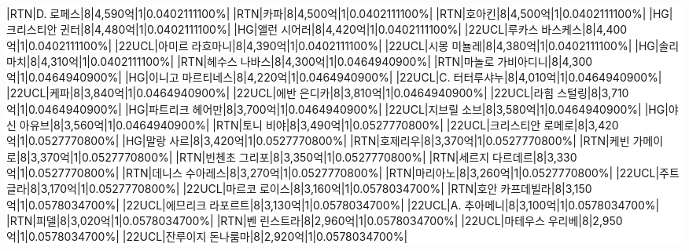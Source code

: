 |RTN|D. 로페스|8|4,590억|1|0.0402111100%|
|RTN|카파|8|4,500억|1|0.0402111100%|
|RTN|호아킨|8|4,500억|1|0.0402111100%|
|HG|크리스티안 귄터|8|4,480억|1|0.0402111100%|
|HG|앨런 시어러|8|4,420억|1|0.0402111100%|
|22UCL|루카스 바스케스|8|4,400억|1|0.0402111100%|
|22UCL|아미르 라흐마니|8|4,390억|1|0.0402111100%|
|22UCL|시몽 미뇰레|8|4,380억|1|0.0402111100%|
|HG|솔리 마치|8|4,310억|1|0.0402111100%|
|RTN|헤수스 나바스|8|4,300억|1|0.0464940900%|
|RTN|마놀로 가비아디니|8|4,300억|1|0.0464940900%|
|HG|이니고 마르티네스|8|4,220억|1|0.0464940900%|
|22UCL|C. 터터루샤누|8|4,010억|1|0.0464940900%|
|22UCL|케파|8|3,840억|1|0.0464940900%|
|22UCL|에반 은디카|8|3,810억|1|0.0464940900%|
|22UCL|라힘 스털링|8|3,710억|1|0.0464940900%|
|HG|파트리크 헤어만|8|3,700억|1|0.0464940900%|
|22UCL|지브릴 소브|8|3,580억|1|0.0464940900%|
|HG|야신 아유브|8|3,560억|1|0.0464940900%|
|RTN|토니 비야|8|3,490억|1|0.0527770800%|
|22UCL|크리스티안 로메로|8|3,420억|1|0.0527770800%|
|HG|말랑 사르|8|3,420억|1|0.0527770800%|
|RTN|호제리우|8|3,370억|1|0.0527770800%|
|RTN|케빈 가메이로|8|3,370억|1|0.0527770800%|
|RTN|빈첸초 그리포|8|3,350억|1|0.0527770800%|
|RTN|세르지 다르데르|8|3,330억|1|0.0527770800%|
|RTN|데니스 수아레스|8|3,270억|1|0.0527770800%|
|RTN|마리아노|8|3,260억|1|0.0527770800%|
|22UCL|주트글라|8|3,170억|1|0.0527770800%|
|22UCL|마르코 로이스|8|3,160억|1|0.0578034700%|
|RTN|호안 카프데빌라|8|3,150억|1|0.0578034700%|
|22UCL|에므리크 라포르트|8|3,130억|1|0.0578034700%|
|22UCL|A. 추아메니|8|3,100억|1|0.0578034700%|
|RTN|피델|8|3,020억|1|0.0578034700%|
|RTN|벤 린스트라|8|2,960억|1|0.0578034700%|
|22UCL|마테우스 우리베|8|2,950억|1|0.0578034700%|
|22UCL|잔루이지 돈나룸마|8|2,920억|1|0.0578034700%|